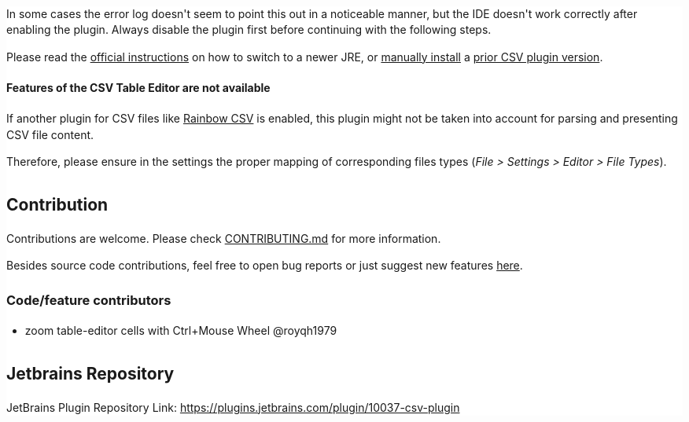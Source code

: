 In some cases the error log doesn't seem to point this out in a noticeable manner, but the IDE doesn't work correctly after enabling the plugin. Always disable the plugin first before continuing with the following steps.

Please read the [official instructions](https://intellij-support.jetbrains.com/hc/en-us/articles/206544879-Selecting-the-JDK-version-the-IDE-will-run-under) on how to switch to a newer JRE, or [manually install](https://github.com/SeeSharpSoft/intellij-csv-validator#installation) a [prior CSV plugin version](https://github.com/SeeSharpSoft/intellij-csv-validator/releases/tag/2.10.0).

#### Features of the CSV Table Editor are not available

If another plugin for CSV files like [Rainbow CSV](https://plugins.jetbrains.com/plugin/12896-rainbow-csv) is enabled, this plugin might not be taken into account for parsing and presenting CSV file content.

Therefore, please ensure in the settings the proper mapping of corresponding files types (_File > Settings > Editor > File Types_).

## Contribution

Contributions are welcome. Please check [CONTRIBUTING.md](./CONTRIBUTING.md) for more information.

Besides source code contributions, feel free to open bug reports or just suggest new features [here](https://github.com/SeeSharpSoft/intellij-csv-validator/issues).

### Code/feature contributors

- zoom table-editor cells with Ctrl+Mouse Wheel @royqh1979

## Jetbrains Repository

JetBrains Plugin Repository Link: https://plugins.jetbrains.com/plugin/10037-csv-plugin
